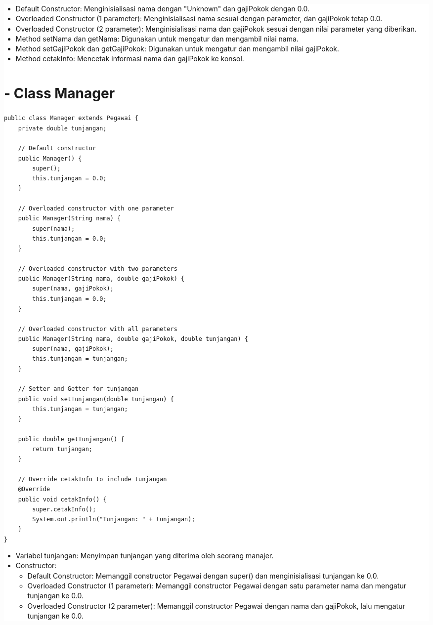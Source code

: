   - Default Constructor: Menginisialisasi nama dengan "Unknown" dan gajiPokok dengan 0.0.
  - Overloaded Constructor (1 parameter): Menginisialisasi nama sesuai dengan parameter, dan gajiPokok tetap 0.0.
  - Overloaded Constructor (2 parameter): Menginisialisasi nama dan gajiPokok sesuai dengan nilai parameter yang diberikan.
- Method setNama dan getNama: Digunakan untuk mengatur dan mengambil nilai nama.
- Method setGajiPokok dan getGajiPokok: Digunakan untuk mengatur dan mengambil nilai gajiPokok.
- Method cetakInfo: Mencetak informasi nama dan gajiPokok ke konsol.

# - Class Manager
```
public class Manager extends Pegawai {
    private double tunjangan;

    // Default constructor
    public Manager() {
        super();
        this.tunjangan = 0.0;
    }

    // Overloaded constructor with one parameter
    public Manager(String nama) {
        super(nama);
        this.tunjangan = 0.0;
    }

    // Overloaded constructor with two parameters
    public Manager(String nama, double gajiPokok) {
        super(nama, gajiPokok);
        this.tunjangan = 0.0;
    }

    // Overloaded constructor with all parameters
    public Manager(String nama, double gajiPokok, double tunjangan) {
        super(nama, gajiPokok);
        this.tunjangan = tunjangan;
    }

    // Setter and Getter for tunjangan
    public void setTunjangan(double tunjangan) {
        this.tunjangan = tunjangan;
    }

    public double getTunjangan() {
        return tunjangan;
    }

    // Override cetakInfo to include tunjangan
    @Override
    public void cetakInfo() {
        super.cetakInfo();
        System.out.println("Tunjangan: " + tunjangan);
    }
}
```
- Variabel tunjangan: Menyimpan tunjangan yang diterima oleh seorang manajer.
- Constructor:
  - Default Constructor: Memanggil constructor Pegawai dengan super() dan menginisialisasi tunjangan ke 0.0.
  - Overloaded Constructor (1 parameter): Memanggil constructor Pegawai dengan satu parameter nama dan mengatur tunjangan ke 0.0.
  - Overloaded Constructor (2 parameter): Memanggil constructor Pegawai dengan nama dan gajiPokok, lalu mengatur tunjangan ke 0.0.